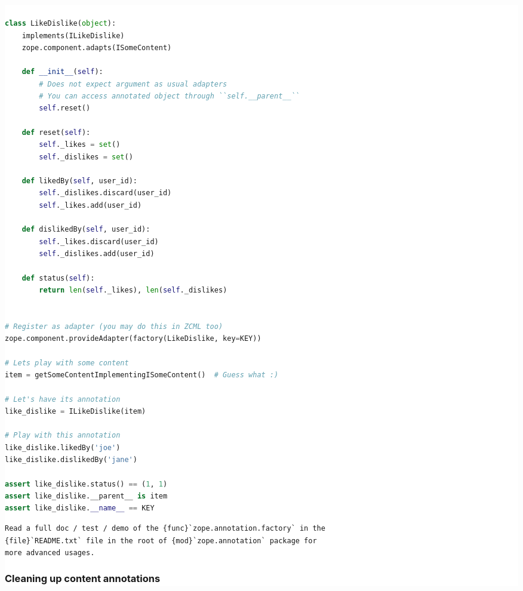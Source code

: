 ```python

class LikeDislike(object):
    implements(ILikeDislike)
    zope.component.adapts(ISomeContent)

    def __init__(self):
        # Does not expect argument as usual adapters
        # You can access annotated object through ``self.__parent__``
        self.reset()

    def reset(self):
        self._likes = set()
        self._dislikes = set()

    def likedBy(self, user_id):
        self._dislikes.discard(user_id)
        self._likes.add(user_id)

    def dislikedBy(self, user_id):
        self._likes.discard(user_id)
        self._dislikes.add(user_id)

    def status(self):
        return len(self._likes), len(self._dislikes)


# Register as adapter (you may do this in ZCML too)
zope.component.provideAdapter(factory(LikeDislike, key=KEY))

# Lets play with some content
item = getSomeContentImplementingISomeContent()  # Guess what :)

# Let's have its annotation
like_dislike = ILikeDislike(item)

# Play with this annotation
like_dislike.likedBy('joe')
like_dislike.dislikedBy('jane')

assert like_dislike.status() == (1, 1)
assert like_dislike.__parent__ is item
assert like_dislike.__name__ == KEY
```

```{tip}
Read a full doc / test / demo of the {func}`zope.annotation.factory` in the
{file}`README.txt` file in the root of {mod}`zope.annotation` package for
more advanced usages.
```

### Cleaning up content annotations
